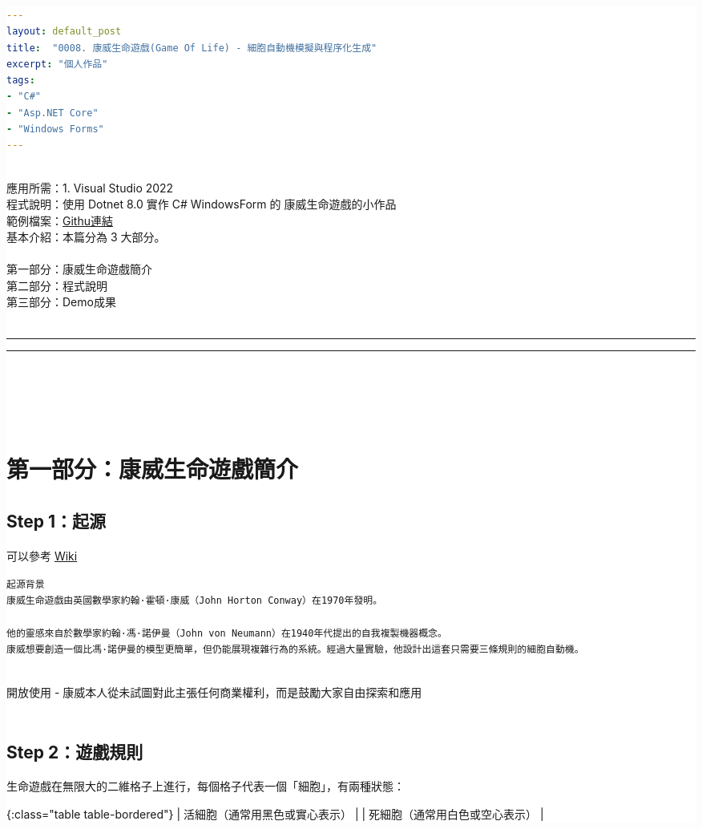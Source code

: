 ```yaml
---
layout: default_post
title:  "0008. 康威生命遊戲(Game Of Life) - 細胞自動機模擬與程序化生成"
excerpt: "個人作品"
tags: 
- "C#"      
- "Asp.NET Core"
- "Windows Forms"
---
```

<div class="summary">
<br/>應用所需：1. Visual Studio 2022
<br/>程式說明：使用 Dotnet 8.0 實作 C# WindowsForm 的 康威生命遊戲的小作品
<br/>範例檔案：<a href="https://github.com/gotoa1234/MyBlogExample/tree/main/GameOfLifeExample">Githu連結</a>
<br/>基本介紹：本篇分為 3 大部分。
<br/>&emsp;&emsp;&emsp;&emsp;&emsp;
<br/>第一部分：康威生命遊戲簡介
<br/>第二部分：程式說明
<br/>第三部分：Demo成果
</div>

<div class="title">
    <br/><hr class="titleinner">
	<span></span>
	<hr class="titleinner"><br/>
</div>



<br/><br/>
<h1>第一部分：康威生命遊戲簡介</h1>
<h2>Step 1：起源</h2>
可以參考 <a href="https://zh.wikipedia.org/zh-tw/%E5%BA%B7%E5%A8%81%E7%94%9F%E5%91%BD%E6%B8%B8%E6%88%8F">Wiki</a>

``` markdown
起源背景
康威生命遊戲由英國數學家約翰·霍頓·康威（John Horton Conway）在1970年發明。

他的靈感來自於數學家約翰·馮·諾伊曼（John von Neumann）在1940年代提出的自我複製機器概念。
康威想要創造一個比馮·諾伊曼的模型更簡單，但仍能展現複雜行為的系統。經過大量實驗，他設計出這套只需要三條規則的細胞自動機。
```

<br/>開放使用 - 康威本人從未試圖對此主張任何商業權利，而是鼓勵大家自由探索和應用
<br/><br/>


<h2>Step 2：遊戲規則</h2>
生命遊戲在無限大的二維格子上進行，每個格子代表一個「細胞」，有兩種狀態：

{:class="table table-bordered"}
| 活細胞（通常用黑色或實心表示） | 
| 死細胞（通常用白色或空心表示） | 
